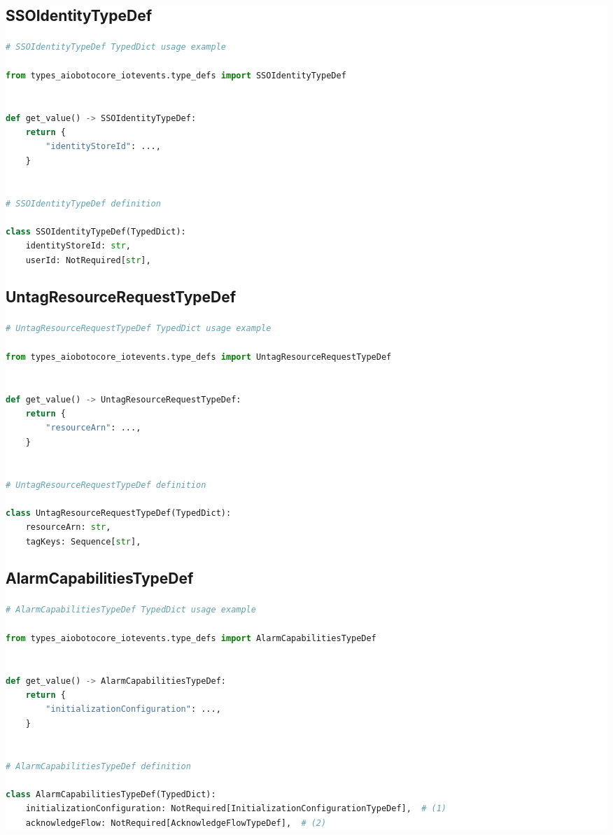 ## SSOIdentityTypeDef

```python
# SSOIdentityTypeDef TypedDict usage example

from types_aiobotocore_iotevents.type_defs import SSOIdentityTypeDef


def get_value() -> SSOIdentityTypeDef:
    return {
        "identityStoreId": ...,
    }


# SSOIdentityTypeDef definition

class SSOIdentityTypeDef(TypedDict):
    identityStoreId: str,
    userId: NotRequired[str],
```

## UntagResourceRequestTypeDef

```python
# UntagResourceRequestTypeDef TypedDict usage example

from types_aiobotocore_iotevents.type_defs import UntagResourceRequestTypeDef


def get_value() -> UntagResourceRequestTypeDef:
    return {
        "resourceArn": ...,
    }


# UntagResourceRequestTypeDef definition

class UntagResourceRequestTypeDef(TypedDict):
    resourceArn: str,
    tagKeys: Sequence[str],
```

## AlarmCapabilitiesTypeDef

```python
# AlarmCapabilitiesTypeDef TypedDict usage example

from types_aiobotocore_iotevents.type_defs import AlarmCapabilitiesTypeDef


def get_value() -> AlarmCapabilitiesTypeDef:
    return {
        "initializationConfiguration": ...,
    }


# AlarmCapabilitiesTypeDef definition

class AlarmCapabilitiesTypeDef(TypedDict):
    initializationConfiguration: NotRequired[InitializationConfigurationTypeDef],  # (1)
    acknowledgeFlow: NotRequired[AcknowledgeFlowTypeDef],  # (2)
```
